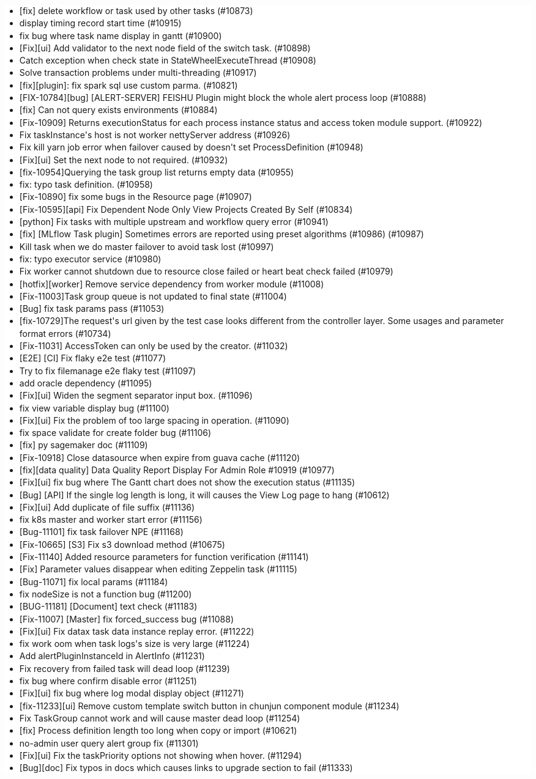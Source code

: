 - [fix] delete workflow or task used by other tasks (#10873)
- display timing record start time (#10915)
- fix bug where task name display in gantt (#10900)
- [Fix][ui] Add validator to the next node field of the switch task. (#10898)
- Catch exception when check state in StateWheelExecuteThread (#10908)
- Solve transaction problems under multi-threading (#10917)
- [fix][plugin]: fix spark sql use custom parma. (#10821)
- [FIX-10784][bug] [ALERT-SERVER] FEISHU Plugin might block the whole alert process loop (#10888)
- [fix] Can not query exists environments (#10884)
- [Fix-10909] Returns executionStatus for each process instance status and access token module support. (#10922)
- Fix taskInstance's host is not worker nettyServer address (#10926)
- Fix kill yarn job error when failover caused by doesn't set ProcessDefinition (#10948)
- [Fix][ui] Set the next node to not required. (#10932)
- [fix-10954]Querying the task group list returns empty data (#10955)
- fix: typo task definition. (#10958)
- [Fix-10890] fix some bugs in the Resource page (#10907)
- [Fix-10595][api] Fix Dependent Node Only View Projects Created By Self (#10834)
- [python] Fix tasks with multiple upstream and workflow query error (#10941)
- [fix] [MLflow Task plugin] Sometimes errors are reported using preset algorithms (#10986) (#10987)
- Kill task when we do master failover to avoid task lost (#10997)
- fix: typo executor service (#10980)
- Fix worker cannot shutdown due to resource close failed or heart beat check failed (#10979)
- [hotfix][worker] Remove service dependency from worker module (#11008)
- [Fix-11003]Task group queue is not updated to final state (#11004)
- [Bug] fix task params pass (#11053)
- [fix-10729]The request's url given by the test case looks different from the controller layer. Some usages and parameter format errors (#10734)
- [Fix-11031] AccessToken can only be used by the creator. (#11032)
- [E2E] [CI] Fix flaky e2e test (#11077)
- Try to fix filemanage e2e flaky test (#11097)
- add oracle dependency (#11095)
- [Fix][ui] Widen the segment separator input box. (#11096)
- fix view variable display bug (#11100)
- [Fix][ui] Fix the problem of too large spacing in operation. (#11090)
- fix space validate for create folder bug (#11106)
- [fix] py sagemaker doc (#11109)
- [Fix-10918] Close datasource when expire from guava cache (#11120)
- [fix][data quality] Data Quality Report Display For Admin Role #10919 (#10977)
- [Fix][ui] fix bug where The Gantt chart does not show the execution status (#11135)
- [Bug] [API] If the single log length is long, it will causes the View Log page to hang (#10612)
- [Fix][ui] Add duplicate of file suffix (#11136)
- fix k8s master and worker start error (#11156)
- [Bug-11101] fix task failover NPE (#11168)
- [Fix-10665] [S3] Fix s3 download method (#10675)
- [Fix-11140] Added resource parameters for function verification (#11141)
- [Fix] Parameter values disappear when editing Zeppelin task (#11115)
- [Bug-11071] fix local params (#11184)
- fix nodeSize is not a function bug (#11200)
- [BUG-11181] [Document] text check (#11183)
- [Fix-11007] [Master] fix forced_success bug (#11088)
- [Fix][ui] Fix datax task data instance replay error. (#11222)
- fix work oom when task logs's size is very large (#11224)
- Add alertPluginInstanceId in AlertInfo (#11231)
- Fix recovery from failed task will dead loop (#11239)
- fix bug where confirm disable error (#11251)
- [Fix][ui] fix bug where log modal display object (#11271)
- [fix-11233][ui] Remove custom template switch button in chunjun component module (#11234)
- Fix TaskGroup cannot work and will cause master dead loop (#11254)
- [fix] Process definition length too long when copy or import (#10621)
- no-admin user query alert group fix (#11301)
- [Fix][ui] Fix the taskPriority options not showing when hover. (#11294)
- [Bug][doc] Fix typos in docs which causes links to upgrade section to fail (#11333)